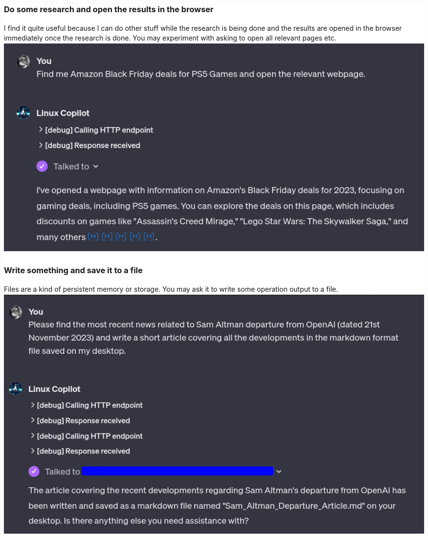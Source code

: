 
### Do some research and open the results in the browser
I find it quite useful because I can do other stuff while the research is being done and the
results are opened in the browser immediately once the research is done.
You may experiment with asking to open all relevant pages etc.
![assets/OpenBrowser.png](assets/OpenBrowser.png)

### Write something and save it to a file
Files are a kind of persistent memory or storage.
You may ask it to write some operation output to a file.
![assets/WriteArticleToFile.png](assets/WriteArticleToFile.png)
